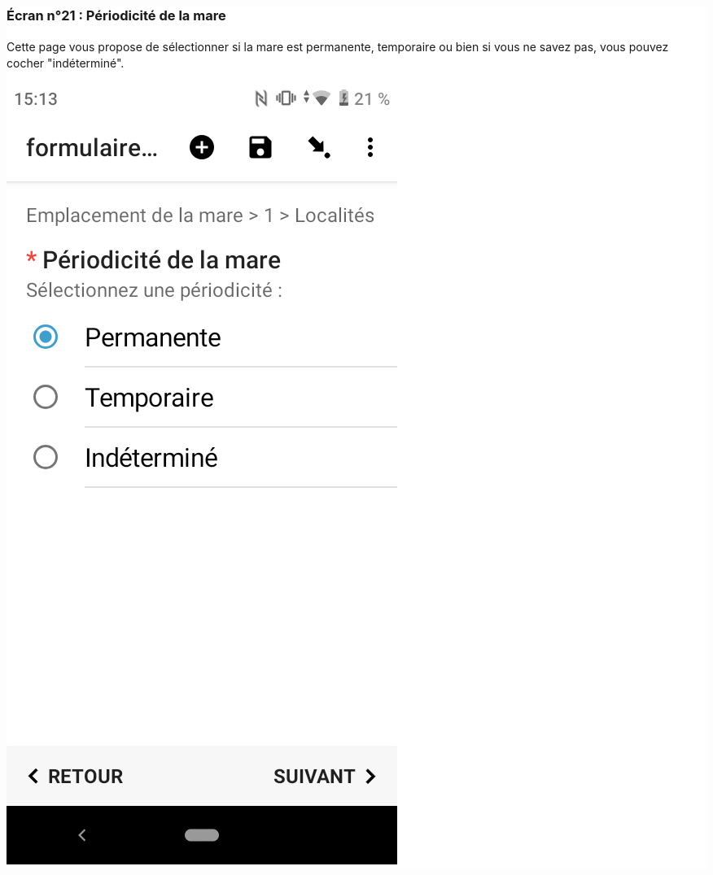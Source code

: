 ### Écran n°21 : Périodicité de la mare

Cette page vous propose de sélectionner si la mare est permanente, temporaire ou bien si vous ne savez pas, vous pouvez cocher "indéterminé".

![periodicite](./fichiers/PRAM/ecrans/periodicite.png)
